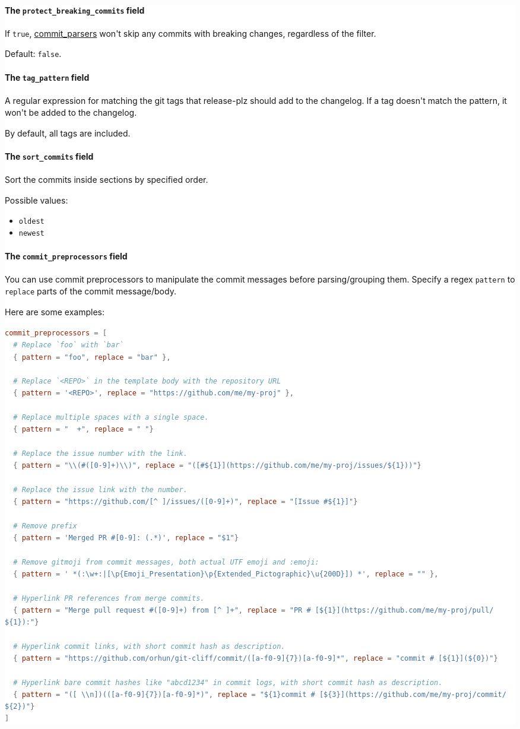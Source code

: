 #### The `protect_breaking_commits` field

If `true`, [commit_parsers](#the-commit_parsers-field) won't skip any commits with breaking
changes, regardless of the filter.

Default: `false`.

#### The `tag_pattern` field

A regular expression for matching the git tags that release-plz should add to the changelog.
If a tag doesn't match the pattern, it won't be added to the changelog.

By default, all tags are included.

#### The `sort_commits` field

Sort the commits inside sections by specified order.

Possible values:

- `oldest`
- `newest`

#### The `commit_preprocessors` field

You can use commit preprocessors to manipulate the commit messages before parsing/grouping them.
Specify a regex `pattern` to `replace` parts of the commit message/body.

Here are some examples:

```toml
commit_preprocessors = [
  # Replace `foo` with `bar`
  { pattern = "foo", replace = "bar" },

  # Replace `<REPO>` in the template body with the repository URL
  { pattern = '<REPO>', replace = "https://github.com/me/my-proj" },

  # Replace multiple spaces with a single space.
  { pattern = "  +", replace = " "}

  # Replace the issue number with the link.
  { pattern = "\\(#([0-9]+)\\)", replace = "([#${1}](https://github.com/me/my-proj/issues/${1}))"}

  # Replace the issue link with the number.
  { pattern = "https://github.com/[^ ]/issues/([0-9]+)", replace = "[Issue #${1}]"}

  # Remove prefix
  { pattern = 'Merged PR #[0-9]: (.*)', replace = "$1"}

  # Remove gitmoji from commit messages, both actual UTF emoji and :emoji:
  { pattern = ' *(:\w+:|[\p{Emoji_Presentation}\p{Extended_Pictographic}\u{200D}]) *', replace = "" },

  # Hyperlink PR references from merge commits.
  { pattern = "Merge pull request #([0-9]+) from [^ ]+", replace = "PR # [${1}](https://github.com/me/my-proj/pull/${1}):"}

  # Hyperlink commit links, with short commit hash as description.
  { pattern = "https://github.com/orhun/git-cliff/commit/([a-f0-9]{7})[a-f0-9]*", replace = "commit # [${1}](${0})"}

  # Hyperlink bare commit hashes like "abcd1234" in commit logs, with short commit hash as description.
  { pattern = "([ \\n])(([a-f0-9]{7})[a-f0-9]*)", replace = "${1}commit # [${3}](https://github.com/me/my-proj/commit/${2})"}
]
```


[cargo-semver-checks]: https://github.com/obi1kenobi/cargo-semver-checks
[git-cliff]: https://git-cliff.org